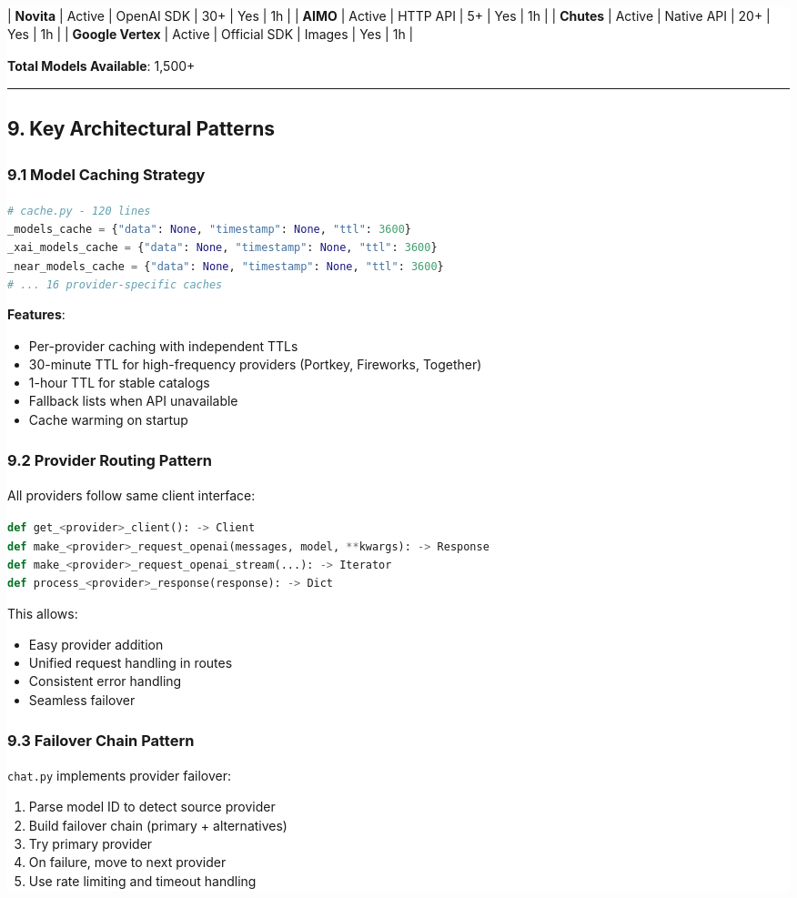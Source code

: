 | **Novita** | Active | OpenAI SDK | 30+ | Yes | 1h |
| **AIMO** | Active | HTTP API | 5+ | Yes | 1h |
| **Chutes** | Active | Native API | 20+ | Yes | 1h |
| **Google Vertex** | Active | Official SDK | Images | Yes | 1h |

**Total Models Available**: 1,500+

---

## 9. Key Architectural Patterns

### 9.1 Model Caching Strategy

```python
# cache.py - 120 lines
_models_cache = {"data": None, "timestamp": None, "ttl": 3600}
_xai_models_cache = {"data": None, "timestamp": None, "ttl": 3600}
_near_models_cache = {"data": None, "timestamp": None, "ttl": 3600}
# ... 16 provider-specific caches
```

**Features**:
- Per-provider caching with independent TTLs
- 30-minute TTL for high-frequency providers (Portkey, Fireworks, Together)
- 1-hour TTL for stable catalogs
- Fallback lists when API unavailable
- Cache warming on startup

### 9.2 Provider Routing Pattern

All providers follow same client interface:
```python
def get_<provider>_client(): -> Client
def make_<provider>_request_openai(messages, model, **kwargs): -> Response
def make_<provider>_request_openai_stream(...): -> Iterator
def process_<provider>_response(response): -> Dict
```

This allows:
- Easy provider addition
- Unified request handling in routes
- Consistent error handling
- Seamless failover

### 9.3 Failover Chain Pattern

`chat.py` implements provider failover:
1. Parse model ID to detect source provider
2. Build failover chain (primary + alternatives)
3. Try primary provider
4. On failure, move to next provider
5. Use rate limiting and timeout handling
